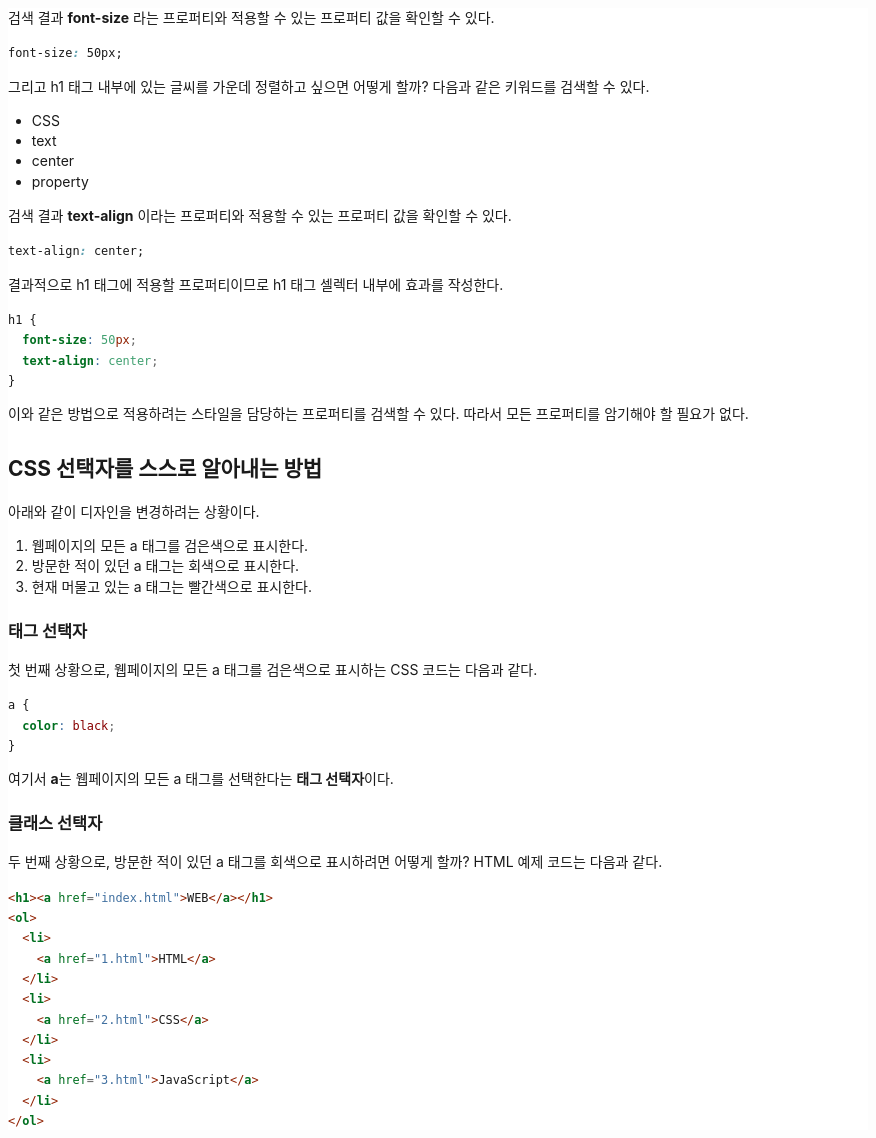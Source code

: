 검색 결과 **font-size** 라는 프로퍼티와 적용할 수 있는 프로퍼티 값을 확인할 수 있다.

```css
font-size: 50px;
```

그리고 h1 태그 내부에 있는 글씨를 가운데 정렬하고 싶으면 어떻게 할까? 다음과 같은 키워드를 검색할 수 있다.

- CSS
- text
- center
- property

검색 결과 **text-align** 이라는 프로퍼티와 적용할 수 있는 프로퍼티 값을 확인할 수 있다.

```css
text-align: center;
```

결과적으로 h1 태그에 적용할 프로퍼티이므로 h1 태그 셀렉터 내부에 효과를 작성한다.

```css
h1 {
  font-size: 50px;
  text-align: center;
}
```

이와 같은 방법으로 적용하려는 스타일을 담당하는 프로퍼티를 검색할 수 있다. 따라서 모든 프로퍼티를 암기해야 할 필요가 없다.

## CSS 선택자를 스스로 알아내는 방법

아래와 같이 디자인을 변경하려는 상황이다.
  1. 웹페이지의 모든 a 태그를 검은색으로 표시한다.
  2. 방문한 적이 있던 a 태그는 회색으로 표시한다.
  3. 현재 머물고 있는 a 태그는 빨간색으로 표시한다.

### 태그 선택자

첫 번째 상황으로, 웹페이지의 모든 a 태그를 검은색으로 표시하는 CSS 코드는 다음과 같다.

```css
a {
  color: black;
}
```

여기서 **a**는 웹페이지의 모든 a 태그를 선택한다는 **태그 선택자**이다.

### 클래스 선택자

두 번째 상황으로, 방문한 적이 있던 a 태그를 회색으로 표시하려면 어떻게 할까? HTML 예제 코드는 다음과 같다.

```html
<h1><a href="index.html">WEB</a></h1>
<ol>
  <li>
    <a href="1.html">HTML</a>
  </li>
  <li>
    <a href="2.html">CSS</a>
  </li>
  <li>
    <a href="3.html">JavaScript</a>
  </li>
</ol>
```
